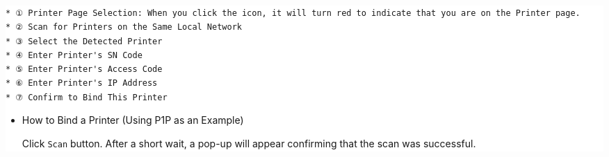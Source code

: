     * ① Printer Page Selection: When you click the icon, it will turn red to indicate that you are on the Printer page.
    * ② Scan for Printers on the Same Local Network
    * ③ Select the Detected Printer
    * ④ Enter Printer's SN Code
    * ⑤ Enter Printer's Access Code
    * ⑥ Enter Printer's IP Address
    * ⑦ Confirm to Bind This Printer

* How to Bind a Printer (Using P1P as an Example)

    Click `Scan` button. After a short wait, a pop-up will appear confirming that the scan was successful.
